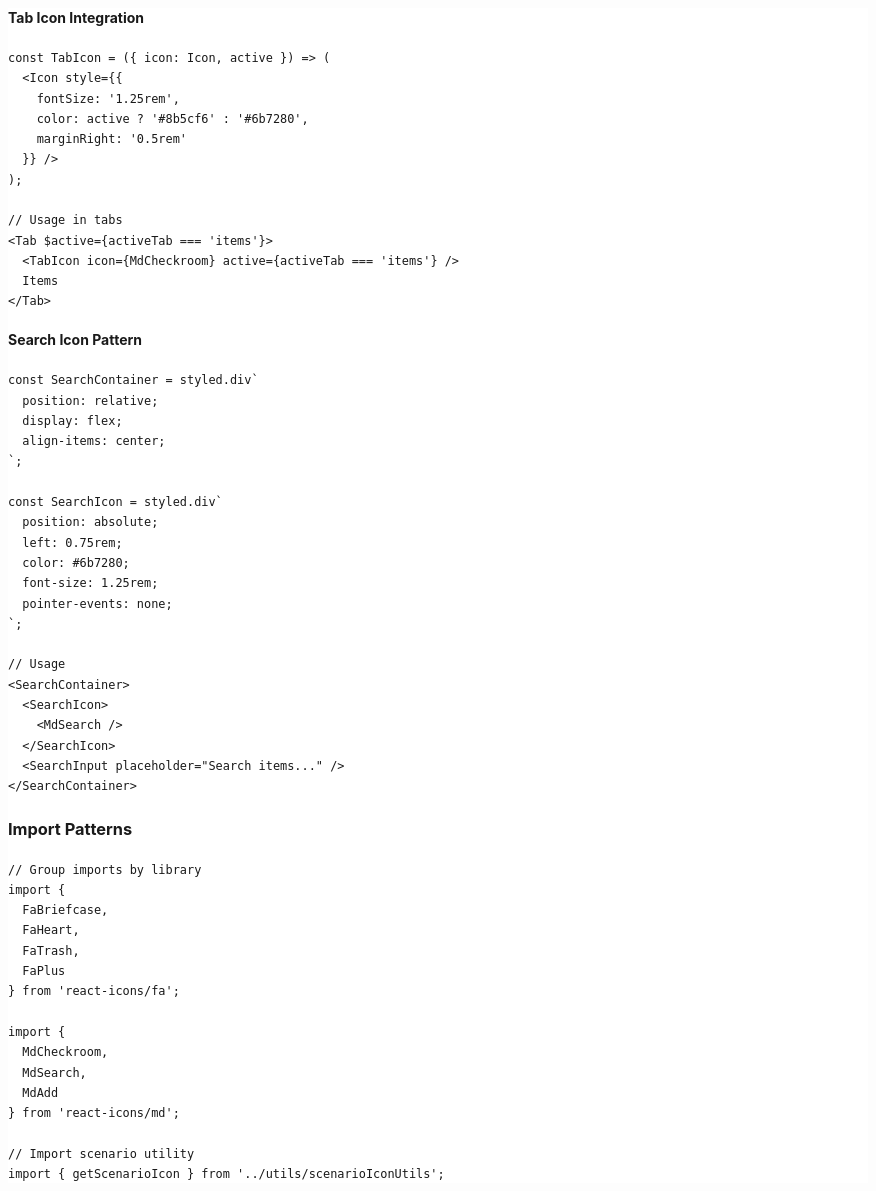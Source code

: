 #### Tab Icon Integration
```tsx
const TabIcon = ({ icon: Icon, active }) => (
  <Icon style={{ 
    fontSize: '1.25rem',
    color: active ? '#8b5cf6' : '#6b7280',
    marginRight: '0.5rem'
  }} />
);

// Usage in tabs
<Tab $active={activeTab === 'items'}>
  <TabIcon icon={MdCheckroom} active={activeTab === 'items'} />
  Items
</Tab>
```

#### Search Icon Pattern
```tsx
const SearchContainer = styled.div`
  position: relative;
  display: flex;
  align-items: center;
`;

const SearchIcon = styled.div`
  position: absolute;
  left: 0.75rem;
  color: #6b7280;
  font-size: 1.25rem;
  pointer-events: none;
`;

// Usage
<SearchContainer>
  <SearchIcon>
    <MdSearch />
  </SearchIcon>
  <SearchInput placeholder="Search items..." />
</SearchContainer>
```

### Import Patterns

```tsx
// Group imports by library
import { 
  FaBriefcase, 
  FaHeart, 
  FaTrash, 
  FaPlus 
} from 'react-icons/fa';

import { 
  MdCheckroom, 
  MdSearch, 
  MdAdd 
} from 'react-icons/md';

// Import scenario utility
import { getScenarioIcon } from '../utils/scenarioIconUtils';
```

